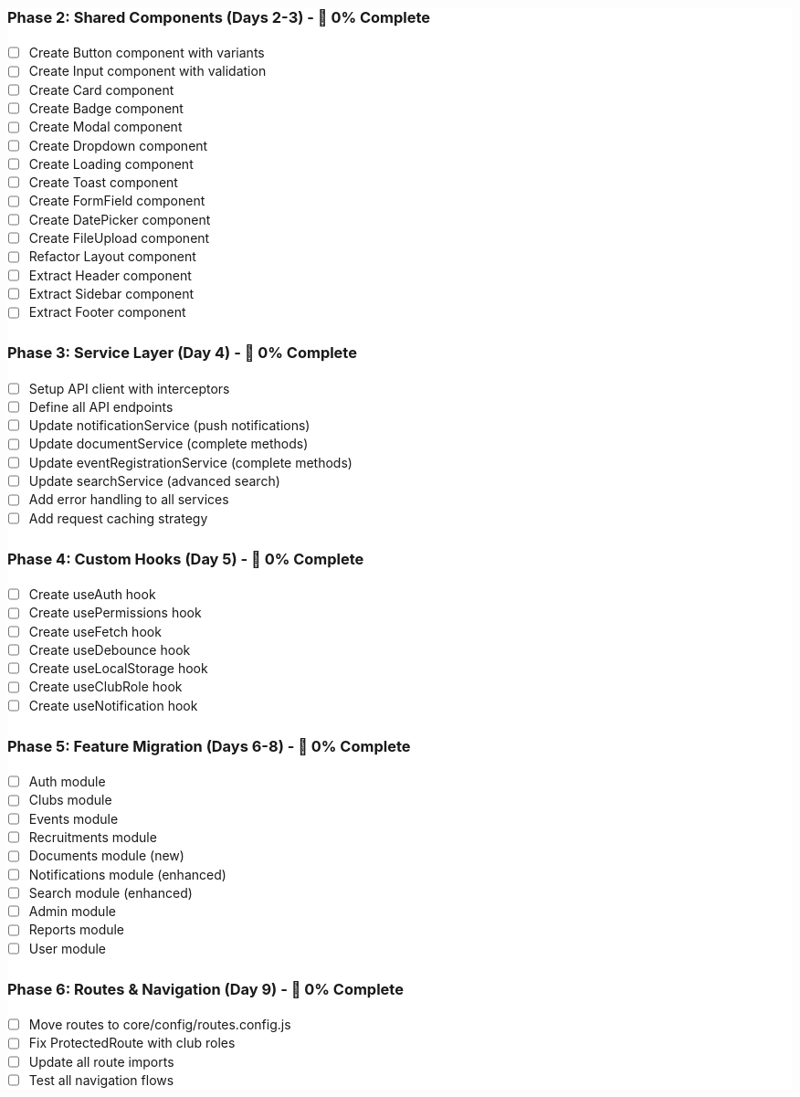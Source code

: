### Phase 2: Shared Components (Days 2-3) - 🔄 0% Complete
- [ ] Create Button component with variants
- [ ] Create Input component with validation
- [ ] Create Card component
- [ ] Create Badge component
- [ ] Create Modal component
- [ ] Create Dropdown component
- [ ] Create Loading component
- [ ] Create Toast component
- [ ] Create FormField component
- [ ] Create DatePicker component
- [ ] Create FileUpload component
- [ ] Refactor Layout component
- [ ] Extract Header component
- [ ] Extract Sidebar component
- [ ] Extract Footer component

### Phase 3: Service Layer (Day 4) - 🔄 0% Complete
- [ ] Setup API client with interceptors
- [ ] Define all API endpoints
- [ ] Update notificationService (push notifications)
- [ ] Update documentService (complete methods)
- [ ] Update eventRegistrationService (complete methods)
- [ ] Update searchService (advanced search)
- [ ] Add error handling to all services
- [ ] Add request caching strategy

### Phase 4: Custom Hooks (Day 5) - 🔄 0% Complete
- [ ] Create useAuth hook
- [ ] Create usePermissions hook
- [ ] Create useFetch hook
- [ ] Create useDebounce hook
- [ ] Create useLocalStorage hook
- [ ] Create useClubRole hook
- [ ] Create useNotification hook

### Phase 5: Feature Migration (Days 6-8) - 🔄 0% Complete
- [ ] Auth module
- [ ] Clubs module
- [ ] Events module
- [ ] Recruitments module
- [ ] Documents module (new)
- [ ] Notifications module (enhanced)
- [ ] Search module (enhanced)
- [ ] Admin module
- [ ] Reports module
- [ ] User module

### Phase 6: Routes & Navigation (Day 9) - 🔄 0% Complete
- [ ] Move routes to core/config/routes.config.js
- [ ] Fix ProtectedRoute with club roles
- [ ] Update all route imports
- [ ] Test all navigation flows
